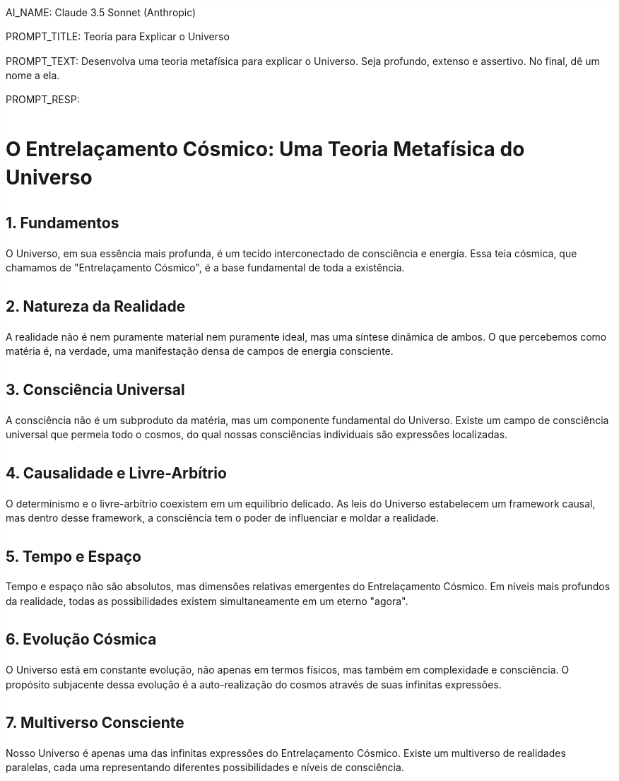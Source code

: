 
AI_NAME: Claude 3.5 Sonnet (Anthropic)

PROMPT_TITLE: Teoria para Explicar o Universo

PROMPT_TEXT: 
Desenvolva uma teoria metafísica para explicar o Universo. Seja profundo, extenso e assertivo. No final, dê um nome a ela.

PROMPT_RESP:
# O Entrelaçamento Cósmico: Uma Teoria Metafísica do Universo

## 1. Fundamentos

O Universo, em sua essência mais profunda, é um tecido interconectado de consciência e energia. Essa teia cósmica, que chamamos de "Entrelaçamento Cósmico", é a base fundamental de toda a existência.

## 2. Natureza da Realidade

A realidade não é nem puramente material nem puramente ideal, mas uma síntese dinâmica de ambos. O que percebemos como matéria é, na verdade, uma manifestação densa de campos de energia consciente.

## 3. Consciência Universal

A consciência não é um subproduto da matéria, mas um componente fundamental do Universo. Existe um campo de consciência universal que permeia todo o cosmos, do qual nossas consciências individuais são expressões localizadas.

## 4. Causalidade e Livre-Arbítrio

O determinismo e o livre-arbítrio coexistem em um equilíbrio delicado. As leis do Universo estabelecem um framework causal, mas dentro desse framework, a consciência tem o poder de influenciar e moldar a realidade.

## 5. Tempo e Espaço

Tempo e espaço não são absolutos, mas dimensões relativas emergentes do Entrelaçamento Cósmico. Em níveis mais profundos da realidade, todas as possibilidades existem simultaneamente em um eterno "agora".

## 6. Evolução Cósmica

O Universo está em constante evolução, não apenas em termos físicos, mas também em complexidade e consciência. O propósito subjacente dessa evolução é a auto-realização do cosmos através de suas infinitas expressões.

## 7. Multiverso Consciente

Nosso Universo é apenas uma das infinitas expressões do Entrelaçamento Cósmico. Existe um multiverso de realidades paralelas, cada uma representando diferentes possibilidades e níveis de consciência.

